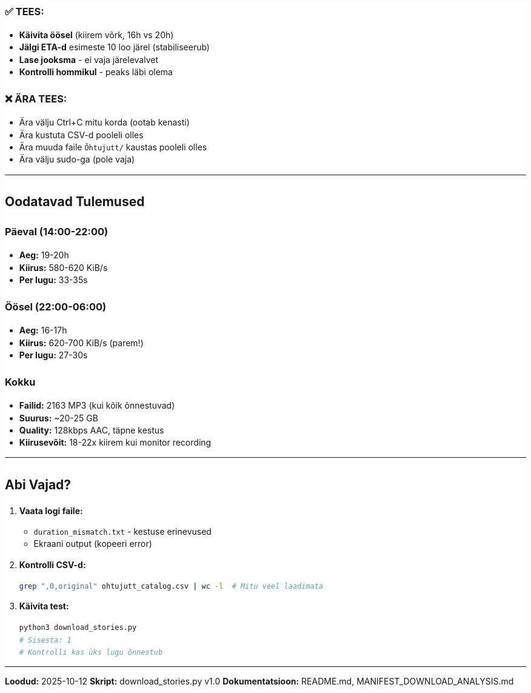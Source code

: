### ✅ TEES:
- **Käivita öösel** (kiirem võrk, 16h vs 20h)
- **Jälgi ETA-d** esimeste 10 loo järel (stabiliseerub)
- **Lase jooksma** - ei vaja järelevalvet
- **Kontrolli hommikul** - peaks läbi olema

### ❌ ÄRA TEES:
- Ära välju Ctrl+C mitu korda (ootab kenasti)
- Ära kustuta CSV-d pooleli olles
- Ära muuda faile `Õhtujutt/` kaustas pooleli olles
- Ära välju sudo-ga (pole vaja)

---

## Oodatavad Tulemused

### Päeval (14:00-22:00)
- **Aeg:** 19-20h
- **Kiirus:** 580-620 KiB/s
- **Per lugu:** 33-35s

### Öösel (22:00-06:00)
- **Aeg:** 16-17h
- **Kiirus:** 620-700 KiB/s (parem!)
- **Per lugu:** 27-30s

### Kokku
- **Failid:** 2163 MP3 (kui kõik õnnestuvad)
- **Suurus:** ~20-25 GB
- **Quality:** 128kbps AAC, täpne kestus
- **Kiirusevõit:** 18-22x kiirem kui monitor recording

---

## Abi Vajad?

1. **Vaata logi faile:**
   - `duration_mismatch.txt` - kestuse erinevused
   - Ekraani output (kopeeri error)

2. **Kontrolli CSV-d:**
   ```bash
   grep ",0,original" ohtujutt_catalog.csv | wc -l  # Mitu veel laadimata
   ```

3. **Käivita test:**
   ```bash
   python3 download_stories.py
   # Sisesta: 1
   # Kontrolli kas üks lugu õnnestub
   ```

---

**Loodud:** 2025-10-12
**Skript:** download_stories.py v1.0
**Dokumentatsioon:** README.md, MANIFEST_DOWNLOAD_ANALYSIS.md
